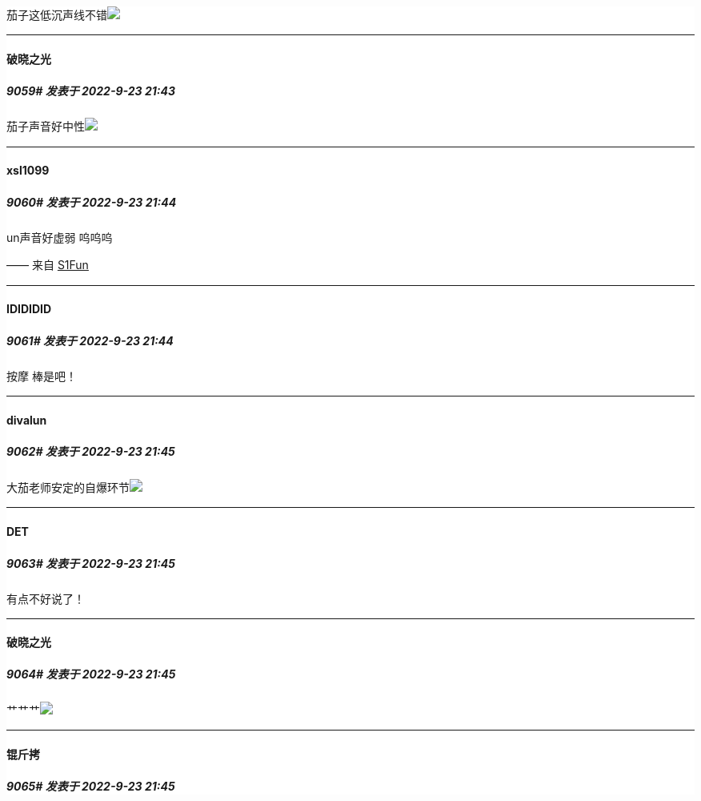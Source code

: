 茄子这低沉声线不错<img src="https://static.saraba1st.com/image/smiley/face2017/077.png" referrerpolicy="no-referrer">

*****

####  破晓之光  
##### 9059#       发表于 2022-9-23 21:43

茄子声音好中性<img src="https://static.saraba1st.com/image/smiley/face2017/067.png" referrerpolicy="no-referrer">

*****

####  xsl1099  
##### 9060#       发表于 2022-9-23 21:44

un声音好虚弱 呜呜呜

—— 来自 [S1Fun](https://s1fun.koalcat.com)



*****

####  IDIDIDID  
##### 9061#       发表于 2022-9-23 21:44

按摩 棒是吧！

*****

####  divalun  
##### 9062#       发表于 2022-9-23 21:45

大茄老师安定的自爆环节<img src="https://static.saraba1st.com/image/smiley/face2017/066.png" referrerpolicy="no-referrer">

*****

####  DET  
##### 9063#       发表于 2022-9-23 21:45

有点不好说了！

*****

####  破晓之光  
##### 9064#       发表于 2022-9-23 21:45

艹艹艹<img src="https://static.saraba1st.com/image/smiley/face2017/067.png" referrerpolicy="no-referrer">

*****

####  锟斤拷  
##### 9065#       发表于 2022-9-23 21:45
